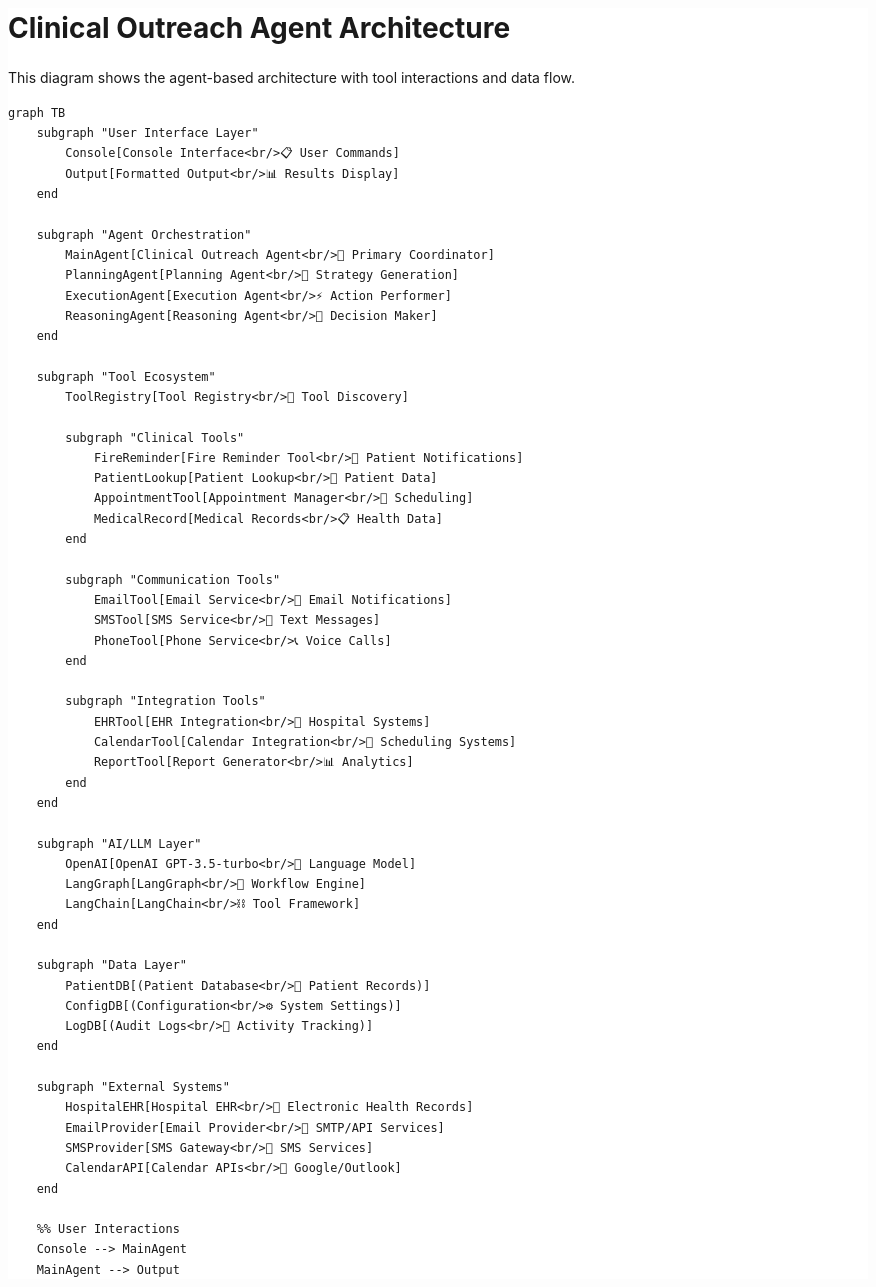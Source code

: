 # Clinical Outreach Agent Architecture

This diagram shows the agent-based architecture with tool interactions and data flow.

```mermaid
graph TB
    subgraph "User Interface Layer"
        Console[Console Interface<br/>📋 User Commands]
        Output[Formatted Output<br/>📊 Results Display]
    end
    
    subgraph "Agent Orchestration"
        MainAgent[Clinical Outreach Agent<br/>🤖 Primary Coordinator]
        PlanningAgent[Planning Agent<br/>📝 Strategy Generation]
        ExecutionAgent[Execution Agent<br/>⚡ Action Performer]
        ReasoningAgent[Reasoning Agent<br/>🧠 Decision Maker]
    end
    
    subgraph "Tool Ecosystem"
        ToolRegistry[Tool Registry<br/>🔧 Tool Discovery]
        
        subgraph "Clinical Tools"
            FireReminder[Fire Reminder Tool<br/>🔔 Patient Notifications]
            PatientLookup[Patient Lookup<br/>👤 Patient Data]
            AppointmentTool[Appointment Manager<br/>📅 Scheduling]
            MedicalRecord[Medical Records<br/>📋 Health Data]
        end
        
        subgraph "Communication Tools"
            EmailTool[Email Service<br/>📧 Email Notifications]
            SMSTool[SMS Service<br/>📱 Text Messages]
            PhoneTool[Phone Service<br/>📞 Voice Calls]
        end
        
        subgraph "Integration Tools"
            EHRTool[EHR Integration<br/>🏥 Hospital Systems]
            CalendarTool[Calendar Integration<br/>📆 Scheduling Systems]
            ReportTool[Report Generator<br/>📊 Analytics]
        end
    end
    
    subgraph "AI/LLM Layer"
        OpenAI[OpenAI GPT-3.5-turbo<br/>🧠 Language Model]
        LangGraph[LangGraph<br/>🔗 Workflow Engine]
        LangChain[LangChain<br/>⛓️ Tool Framework]
    end
    
    subgraph "Data Layer"
        PatientDB[(Patient Database<br/>👥 Patient Records)]
        ConfigDB[(Configuration<br/>⚙️ System Settings)]
        LogDB[(Audit Logs<br/>📝 Activity Tracking)]
    end
    
    subgraph "External Systems"
        HospitalEHR[Hospital EHR<br/>🏥 Electronic Health Records]
        EmailProvider[Email Provider<br/>📧 SMTP/API Services]
        SMSProvider[SMS Gateway<br/>📱 SMS Services]
        CalendarAPI[Calendar APIs<br/>📅 Google/Outlook]
    end
    
    %% User Interactions
    Console --> MainAgent
    MainAgent --> Output
```